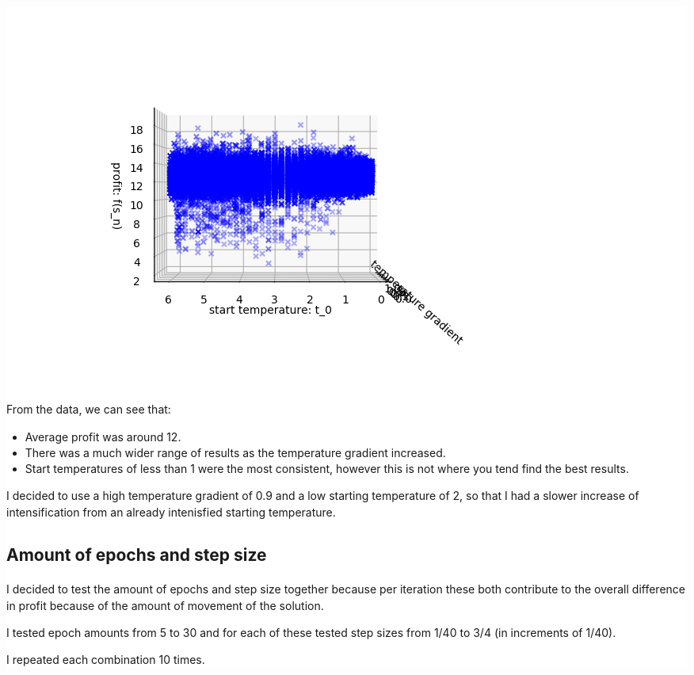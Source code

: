 ![SA Temperature params 3](./profit_against_start_temp.png?raw=true "Profit against temperature params.")

From the data, we can see that:

- Average profit was around 12.
- There was a much wider range of results as the temperature gradient increased.
- Start temperatures of less than 1 were the most consistent, however this is not where you tend find the best results.

I decided to use a high temperature gradient of 0.9 and a low starting temperature of 2, so that I had a slower increase of intensification from an already intenisfied starting temperature.

## Amount of epochs and step size

I decided to test the amount of epochs and step size together because per iteration these both contribute to the overall difference in profit because of the amount of movement of the solution.

I tested epoch amounts from 5 to 30 and for each of these tested step sizes from 1/40 to 3/4 (in increments of 1/40).

I repeated each combination 10 times.
